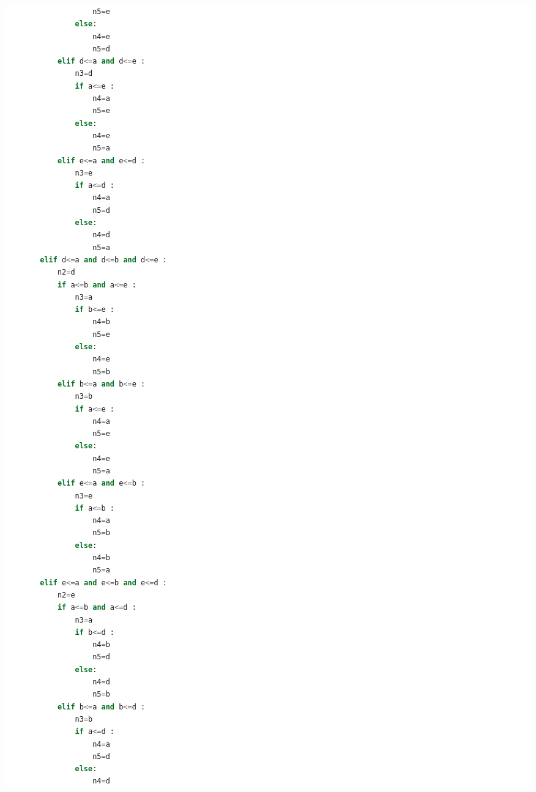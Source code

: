 ```python
                    n5=e
                else:
                    n4=e
                    n5=d
            elif d<=a and d<=e :
                n3=d
                if a<=e :
                    n4=a
                    n5=e
                else:
                    n4=e
                    n5=a
            elif e<=a and e<=d :
                n3=e
                if a<=d :
                    n4=a
                    n5=d
                else:
                    n4=d
                    n5=a
        elif d<=a and d<=b and d<=e :
            n2=d
            if a<=b and a<=e :
                n3=a
                if b<=e :
                    n4=b
                    n5=e
                else:
                    n4=e
                    n5=b
            elif b<=a and b<=e :
                n3=b
                if a<=e :
                    n4=a
                    n5=e
                else:
                    n4=e
                    n5=a
            elif e<=a and e<=b :
                n3=e
                if a<=b :
                    n4=a
                    n5=b
                else:
                    n4=b
                    n5=a
        elif e<=a and e<=b and e<=d :
            n2=e
            if a<=b and a<=d :
                n3=a
                if b<=d :
                    n4=b
                    n5=d
                else:
                    n4=d
                    n5=b
            elif b<=a and b<=d :
                n3=b
                if a<=d :
                    n4=a
                    n5=d
                else:
                    n4=d
```